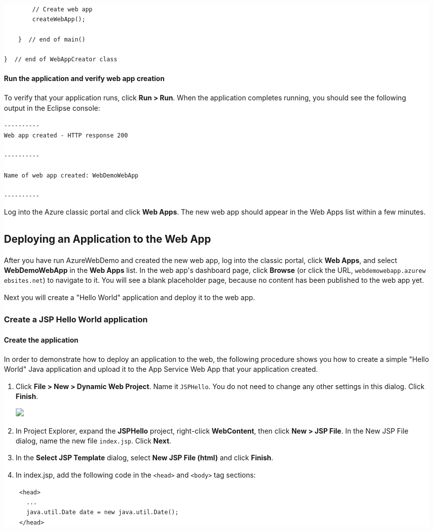             // Create web app
            createWebApp();

        }  // end of main()

    }  // end of WebAppCreator class


#### Run the application and verify web app creation

To verify that your application runs, click **Run > Run**. When the application completes running, you should see the following output in the Eclipse console:

    ----------
    Web app created - HTTP response 200
    
    ----------
    
    Name of web app created: WebDemoWebApp
    
    ----------

Log into the Azure classic portal and click **Web Apps**. The new web app should appear in the Web Apps list within a few minutes.


## Deploying an Application to the Web App

After you have run AzureWebDemo and created the new web app, log into the classic portal, click **Web Apps**, and select **WebDemoWebApp** in the **Web Apps** list. In the web app's dashboard page, click **Browse** (or click the URL, `webdemowebapp.azurewebsites.net`) to navigate to it. You will see a blank placeholder page, because no content has been published to the web app yet.

Next you will create a "Hello World" application and deploy it to the web app.


### Create a JSP Hello World application

#### Create the application

In order to demonstrate how to deploy an application to the web, the following procedure shows you how to create a simple "Hello World" Java application and upload it to the App Service Web App that your application created.

1. Click **File > New > Dynamic Web Project**. Name it `JSPHello`. You do not need to change any other settings in this dialog. Click **Finish**.

    ![][3]

2. In Project Explorer, expand the **JSPHello** project, right-click **WebContent**, then click **New > JSP File**. In the New JSP File dialog, name the new file `index.jsp`. Click **Next**.

3. In the **Select JSP Template** dialog, select **New JSP File (html)** and click **Finish**.

4. In index.jsp, add the following code in the `<head>` and `<body>` tag sections:

        <head>
          ...
          java.util.Date date = new java.util.Date();
        </head>
    

  [1]: ./media/java-create-azure-website-using-java-sdk/eclipse-maven-repositories-rebuild-index.png
  [2]: ./media/java-create-azure-website-using-java-sdk/eclipse-new-java-class.png
  [3]: ./media/java-create-azure-website-using-java-sdk/eclipse-new-dynamic-web-project.png
  [4]: ./media/java-create-azure-website-using-java-sdk/eclipse-java-build-path.png
  [5]: ./media/java-create-azure-website-using-java-sdk/eclipse-targeted-runtimes-tomcat-server.png
  [6]: ./media/java-create-azure-website-using-java-sdk/eclipse-targeted-runtimes-properties-page.png
  [7]: ./media/java-create-azure-website-using-java-sdk/eclipse-run-on-server.png
  [8]: ./media/java-create-azure-website-using-java-sdk/kudu-console-drag-drop.png
  [9]: ./media/java-create-azure-website-using-java-sdk/kudu-console-jsphello-war-1.png
  [10]: ./media/java-create-azure-website-using-java-sdk/kudu-console-jsphello-war-2.png